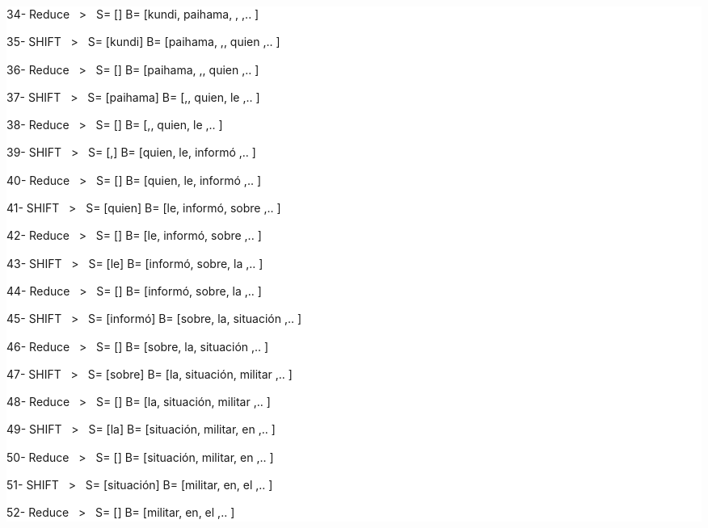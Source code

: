 

34- Reduce&nbsp;&nbsp;&nbsp;>&nbsp;&nbsp;&nbsp;S= []   B= [kundi, paihama, , ,.. ]



35- SHIFT&nbsp;&nbsp;&nbsp;>&nbsp;&nbsp;&nbsp;S= [kundi]   B= [paihama, ,, quien ,.. ]



36- Reduce&nbsp;&nbsp;&nbsp;>&nbsp;&nbsp;&nbsp;S= []   B= [paihama, ,, quien ,.. ]



37- SHIFT&nbsp;&nbsp;&nbsp;>&nbsp;&nbsp;&nbsp;S= [paihama]   B= [,, quien, le ,.. ]



38- Reduce&nbsp;&nbsp;&nbsp;>&nbsp;&nbsp;&nbsp;S= []   B= [,, quien, le ,.. ]



39- SHIFT&nbsp;&nbsp;&nbsp;>&nbsp;&nbsp;&nbsp;S= [,]   B= [quien, le, informó ,.. ]



40- Reduce&nbsp;&nbsp;&nbsp;>&nbsp;&nbsp;&nbsp;S= []   B= [quien, le, informó ,.. ]



41- SHIFT&nbsp;&nbsp;&nbsp;>&nbsp;&nbsp;&nbsp;S= [quien]   B= [le, informó, sobre ,.. ]



42- Reduce&nbsp;&nbsp;&nbsp;>&nbsp;&nbsp;&nbsp;S= []   B= [le, informó, sobre ,.. ]



43- SHIFT&nbsp;&nbsp;&nbsp;>&nbsp;&nbsp;&nbsp;S= [le]   B= [informó, sobre, la ,.. ]



44- Reduce&nbsp;&nbsp;&nbsp;>&nbsp;&nbsp;&nbsp;S= []   B= [informó, sobre, la ,.. ]



45- SHIFT&nbsp;&nbsp;&nbsp;>&nbsp;&nbsp;&nbsp;S= [informó]   B= [sobre, la, situación ,.. ]



46- Reduce&nbsp;&nbsp;&nbsp;>&nbsp;&nbsp;&nbsp;S= []   B= [sobre, la, situación ,.. ]



47- SHIFT&nbsp;&nbsp;&nbsp;>&nbsp;&nbsp;&nbsp;S= [sobre]   B= [la, situación, militar ,.. ]



48- Reduce&nbsp;&nbsp;&nbsp;>&nbsp;&nbsp;&nbsp;S= []   B= [la, situación, militar ,.. ]



49- SHIFT&nbsp;&nbsp;&nbsp;>&nbsp;&nbsp;&nbsp;S= [la]   B= [situación, militar, en ,.. ]



50- Reduce&nbsp;&nbsp;&nbsp;>&nbsp;&nbsp;&nbsp;S= []   B= [situación, militar, en ,.. ]



51- SHIFT&nbsp;&nbsp;&nbsp;>&nbsp;&nbsp;&nbsp;S= [situación]   B= [militar, en, el ,.. ]



52- Reduce&nbsp;&nbsp;&nbsp;>&nbsp;&nbsp;&nbsp;S= []   B= [militar, en, el ,.. ]

